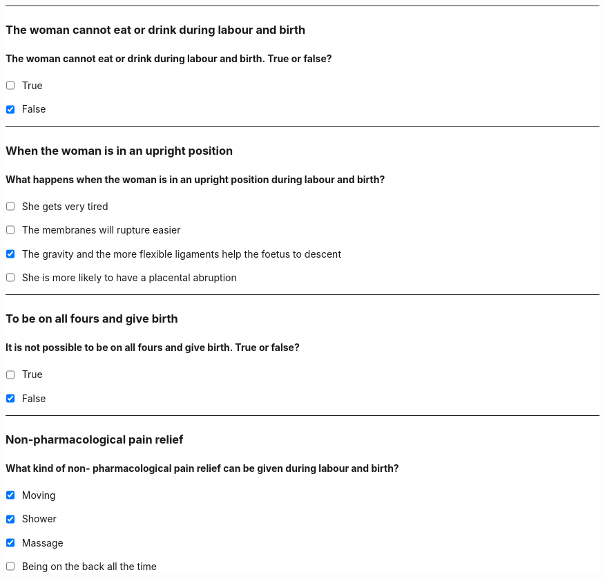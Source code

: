 
---

### The woman cannot eat or drink during labour and birth

#### The woman cannot eat or drink during labour and birth. True or false?  

- [ ] True 

- [x] False 




---

### When the woman is in an upright position

#### What happens when the woman is in an upright position during labour and birth? 

- [ ] She gets very tired 

- [ ] The membranes will rupture easier 

- [x] The gravity and the more flexible ligaments help the foetus to descent 

- [ ] She is more likely to have a placental abruption  




---

### To be on all fours and give birth

#### It is not possible to be on all fours and give birth. True or false? 

- [ ] True

- [x] False




---

### Non-pharmacological pain relief

#### What kind of non- pharmacological pain relief can be given during labour and birth? 

- [x] Moving 

- [x] Shower 

- [x] Massage  

- [ ] Being on the back all the time 
